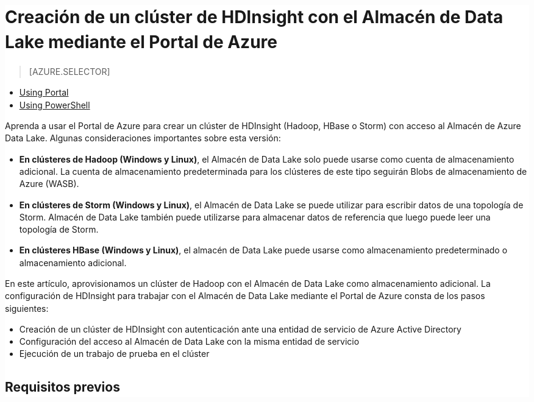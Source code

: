 <properties 
   pageTitle="Creación de un clúster de Hadoop en HDInsight con el Almacén de Azure Data Lake mediante el portal | Azure" 
   description="Use el Portal de Azure para crear y usar clústeres de Hadoop en HDInsight con el Almacén de Azure Data Lake." 
   services="data-lake-store" 
   documentationCenter="" 
   authors="nitinme" 
   manager="paulettm" 
   editor="cgronlun"/>
 
<tags
   ms.service="data-lake-store"
   ms.devlang="na"
   ms.topic="article"
   ms.tgt_pltfrm="na"
   ms.workload="big-data" 
   ms.date="01/20/2016"
   ms.author="nitinme"/>

# Creación de un clúster de HDInsight con el Almacén de Data Lake mediante el Portal de Azure

> [AZURE.SELECTOR]
- [Using Portal](data-lake-store-hdinsight-hadoop-use-portal.md)
- [Using PowerShell](data-lake-store-hdinsight-hadoop-use-powershell.md)


Aprenda a usar el Portal de Azure para crear un clúster de HDInsight (Hadoop, HBase o Storm) con acceso al Almacén de Azure Data Lake. Algunas consideraciones importantes sobre esta versión:

* **En clústeres de Hadoop (Windows y Linux)**, el Almacén de Data Lake solo puede usarse como cuenta de almacenamiento adicional. La cuenta de almacenamiento predeterminada para los clústeres de este tipo seguirán Blobs de almacenamiento de Azure (WASB).

* **En clústeres de Storm (Windows y Linux)**, el Almacén de Data Lake se puede utilizar para escribir datos de una topología de Storm. Almacén de Data Lake también puede utilizarse para almacenar datos de referencia que luego puede leer una topología de Storm.

* **En clústeres HBase (Windows y Linux)**, el almacén de Data Lake puede usarse como almacenamiento predeterminado o almacenamiento adicional.


En este artículo, aprovisionamos un clúster de Hadoop con el Almacén de Data Lake como almacenamiento adicional. La configuración de HDInsight para trabajar con el Almacén de Data Lake mediante el Portal de Azure consta de los pasos siguientes:

* Creación de un clúster de HDInsight con autenticación ante una entidad de servicio de Azure Active Directory
* Configuración del acceso al Almacén de Data Lake con la misma entidad de servicio
* Ejecución de un trabajo de prueba en el clúster

## Requisitos previos


[makecert]: https://msdn.microsoft.com/library/windows/desktop/ff548309(v=vs.85).aspx
[pvk2pfx]: https://msdn.microsoft.com/library/windows/desktop/ff550672(v=vs.85).aspx